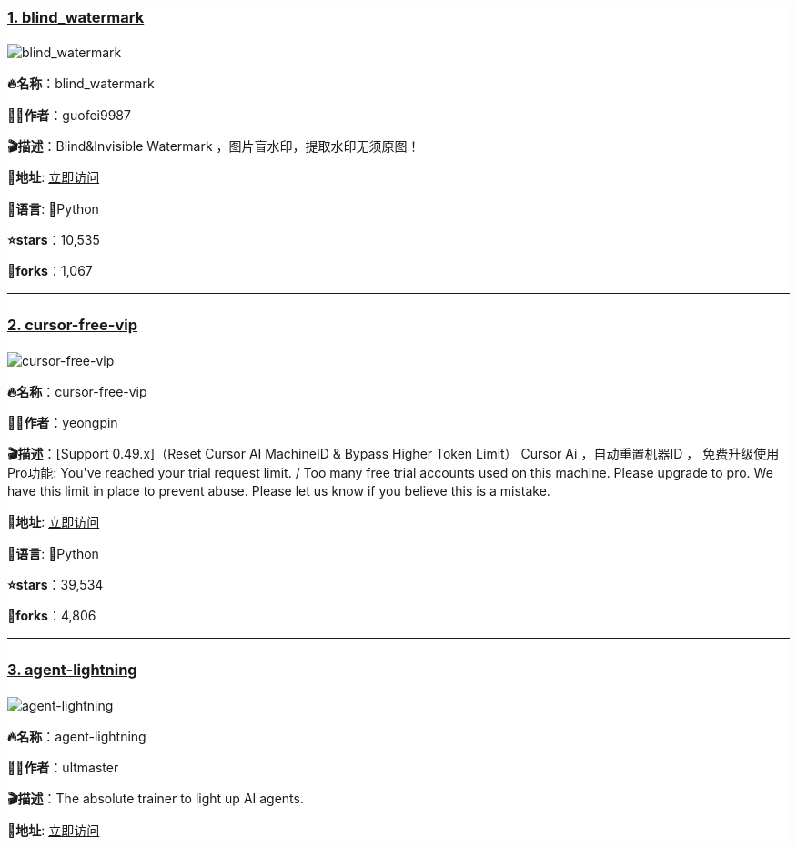 ### [1. blind_watermark](https://github.com//guofei9987/blind_watermark) 

![blind_watermark](https://s0.wp.com/mshots/v1/https://github.com//guofei9987/blind_watermark?w=600&h=450) 

**🔥名称**：blind_watermark 

**🧑‍💻作者**：guofei9987 

**🎬描述**：Blind&Invisible Watermark ，图片盲水印，提取水印无须原图！ 

**🔗地址**: [立即访问](https://github.com//guofei9987/blind_watermark) 

**👀语言**: 🔺Python 

**⭐stars**：10,535 

**📍forks**：1,067 

--- 

### [2. cursor-free-vip](https://github.com//yeongpin/cursor-free-vip) 

![cursor-free-vip](https://s0.wp.com/mshots/v1/https://github.com//yeongpin/cursor-free-vip?w=600&h=450) 

**🔥名称**：cursor-free-vip 

**🧑‍💻作者**：yeongpin 

**🎬描述**：[Support 0.49.x]（Reset Cursor AI MachineID & Bypass Higher Token Limit） Cursor Ai ，自动重置机器ID ， 免费升级使用Pro功能: You've reached your trial request limit. / Too many free trial accounts used on this machine. Please upgrade to pro. We have this limit in place to prevent abuse. Please let us know if you believe this is a mistake. 

**🔗地址**: [立即访问](https://github.com//yeongpin/cursor-free-vip) 

**👀语言**: 🔺Python 

**⭐stars**：39,534 

**📍forks**：4,806 

--- 

### [3. agent-lightning](https://github.com//microsoft/agent-lightning) 

![agent-lightning](https://s0.wp.com/mshots/v1/https://github.com//microsoft/agent-lightning?w=600&h=450) 

**🔥名称**：agent-lightning 

**🧑‍💻作者**：ultmaster 

**🎬描述**：The absolute trainer to light up AI agents. 

**🔗地址**: [立即访问](https://github.com//microsoft/agent-lightning) 
